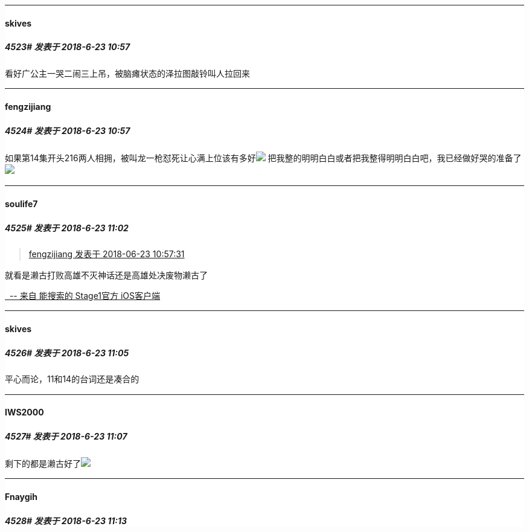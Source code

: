 
-----

####  skives  
##### 4523#       发表于 2018-6-23 10:57


看好广公主一哭二闹三上吊，被脑瘫状态的泽拉图敲铃叫人拉回来


-----

####  fengzijiang  
##### 4524#       发表于 2018-6-23 10:57


如果第14集开头216两人相拥，被叫龙一枪怼死让心满上位该有多好<img src="https://static.saraba1st.com/image/smiley/carton2017/019.png" referrerpolicy="no-referrer">
把我整的明明白白或者把我整得明明白白吧，我已经做好哭的准备了<img src="https://static.saraba1st.com/image/smiley/face2017/019.png" referrerpolicy="no-referrer">


-----

####  soulife7  
##### 4525#       发表于 2018-6-23 11:02


<blockquote><a href="httphttps://bbs.saraba1st.com/2b/forum.php?mod=redirect&amp;goto=findpost&amp;pid=40085522&amp;ptid=1712743" target="_blank">fengzijiang 发表于 2018-06-23 10:57:31</a></blockquote>就看是濑古打败高雄不灭神话还是高雄处决废物濑古了

[  -- 来自 能搜索的 Stage1官方 iOS客户端](https://itunes.apple.com/fi/app/saraba1st/id1221237470?mt=8)


-----

####  skives  
##### 4526#       发表于 2018-6-23 11:05


平心而论，11和14的台词还是凑合的


-----

####  IWS2000  
##### 4527#       发表于 2018-6-23 11:07


剩下的都是濑古好了<img src="https://static.saraba1st.com/image/smiley/face2017/037.png" referrerpolicy="no-referrer">


-----

####  Fnaygih  
##### 4528#       发表于 2018-6-23 11:13

